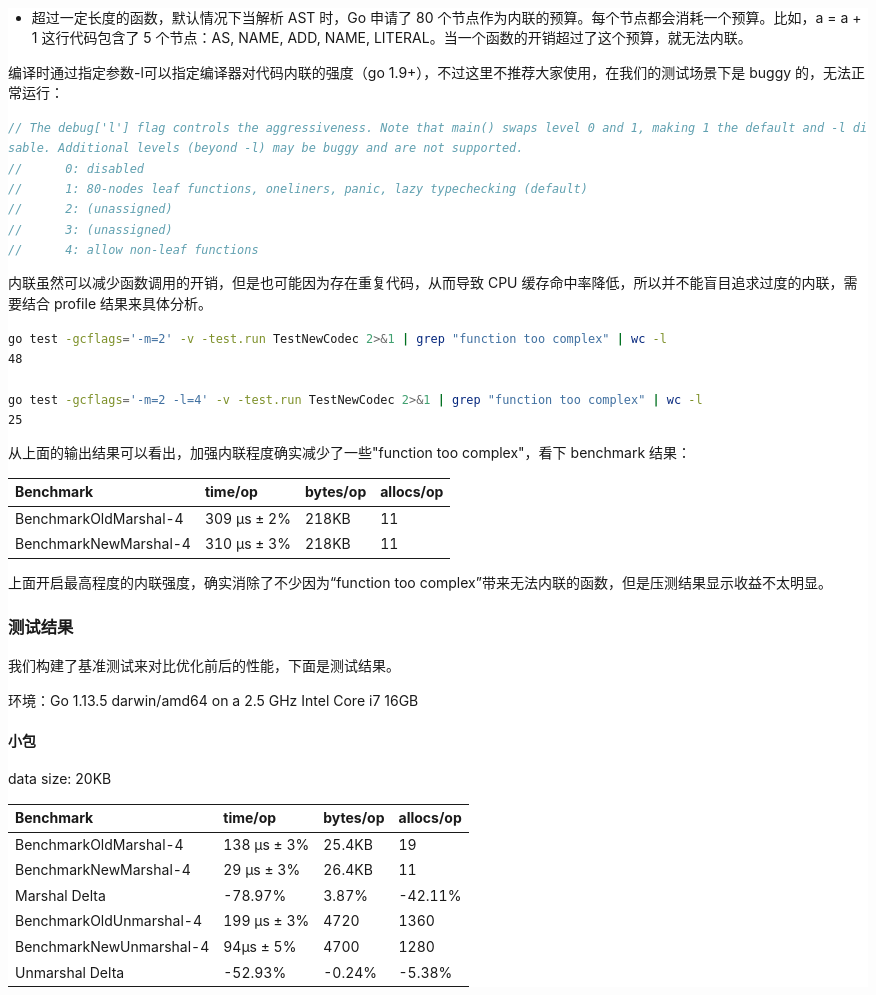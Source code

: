 - 超过一定长度的函数，默认情况下当解析 AST 时，Go 申请了 80 个节点作为内联的预算。每个节点都会消耗一个预算。比如，a = a + 1 这行代码包含了 5 个节点：AS, NAME, ADD, NAME, LITERAL。当一个函数的开销超过了这个预算，就无法内联。

编译时通过指定参数-l可以指定编译器对代码内联的强度（go 1.9+），不过这里不推荐大家使用，在我们的测试场景下是 buggy 的，无法正常运行：

```go
// The debug['l'] flag controls the aggressiveness. Note that main() swaps level 0 and 1, making 1 the default and -l disable. Additional levels (beyond -l) may be buggy and are not supported.
//      0: disabled
//      1: 80-nodes leaf functions, oneliners, panic, lazy typechecking (default)
//      2: (unassigned)
//      3: (unassigned)
//      4: allow non-leaf functions
```

内联虽然可以减少函数调用的开销，但是也可能因为存在重复代码，从而导致 CPU 缓存命中率降低，所以并不能盲目追求过度的内联，需要结合 profile 结果来具体分析。

```bash
go test -gcflags='-m=2' -v -test.run TestNewCodec 2>&1 | grep "function too complex" | wc -l
48

go test -gcflags='-m=2 -l=4' -v -test.run TestNewCodec 2>&1 | grep "function too complex" | wc -l
25
```

从上面的输出结果可以看出，加强内联程度确实减少了一些"function too complex"，看下 benchmark 结果：

|Benchmark|time/op|bytes/op|allocs/op|
|:----|:----|:----|:----|
|BenchmarkOldMarshal-4|309 µs ± 2%|218KB|11|
|BenchmarkNewMarshal-4|310 µs ± 3%|218KB|11|


上面开启最高程度的内联强度，确实消除了不少因为“function too complex”带来无法内联的函数，但是压测结果显示收益不太明显。

### 测试结果

我们构建了基准测试来对比优化前后的性能，下面是测试结果。

环境：Go 1.13.5 darwin/amd64 on a 2.5 GHz Intel Core i7 16GB

#### 小包

data size: 20KB

|Benchmark|time/op|bytes/op|allocs/op|
|:----|:----|:----|:----|
|BenchmarkOldMarshal-4|138 µs ± 3%|25.4KB|19|
|BenchmarkNewMarshal-4|29 µs ± 3%|26.4KB|11|
|Marshal Delta|-78.97%|3.87%|-42.11%|
|BenchmarkOldUnmarshal-4|199 µs ± 3%|4720|1360|
|BenchmarkNewUnmarshal-4|94µs ± 5%|4700|1280|
|Unmarshal Delta|-52.93%|-0.24%|-5.38%|
